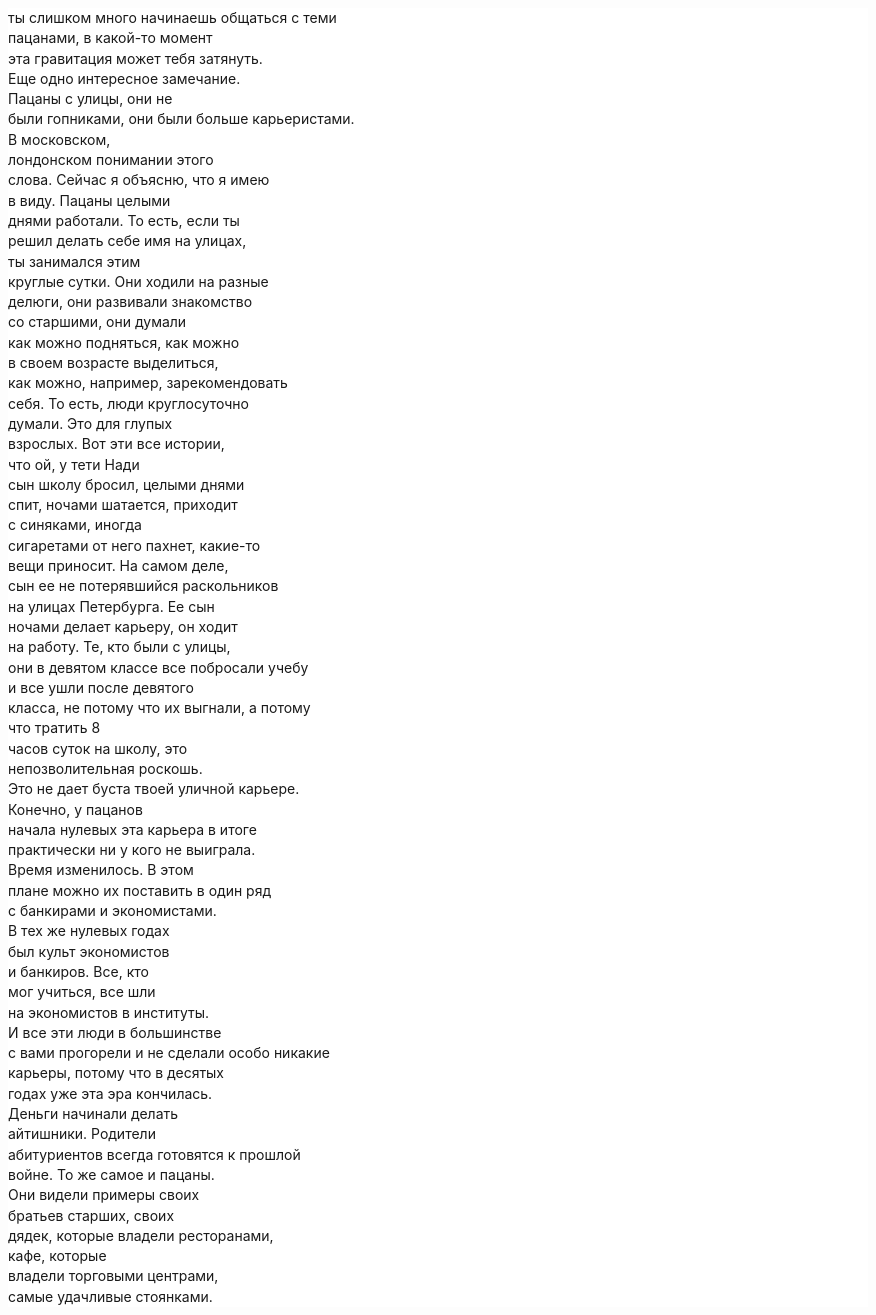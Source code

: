 ты слишком много начинаешь общаться с теми  
пацанами, в какой-то момент  
эта гравитация может тебя затянуть.  
Еще одно интересное замечание.  
Пацаны с улицы, они не  
были гопниками, они были больше карьеристами.  
В московском,  
лондонском понимании этого  
слова. Сейчас я объясню, что я имею  
в виду. Пацаны целыми  
днями работали. То есть, если ты  
решил делать себе имя на улицах,  
ты занимался этим  
круглые сутки. Они ходили на разные  
делюги, они развивали знакомство  
со старшими, они думали  
как можно подняться, как можно  
в своем возрасте выделиться,  
как можно, например, зарекомендовать  
себя. То есть, люди круглосуточно  
думали. Это для глупых  
взрослых. Вот эти все истории,  
что ой, у тети Нади  
сын школу бросил, целыми днями  
спит, ночами шатается, приходит  
с синяками, иногда  
сигаретами от него пахнет, какие-то  
вещи приносит. На самом деле,  
сын ее не потерявшийся раскольников  
на улицах Петербурга. Ее сын  
ночами делает карьеру, он ходит  
на работу. Те, кто были с улицы,  
они в девятом классе все побросали учебу  
и все ушли после девятого  
класса, не потому что их выгнали, а потому  
что тратить 8  
часов суток на школу, это  
непозволительная роскошь.  
Это не дает буста твоей уличной карьере.  
Конечно, у пацанов  
начала нулевых эта карьера в итоге  
практически ни у кого не выиграла.  
Время изменилось. В этом  
плане можно их поставить в один ряд  
с банкирами и экономистами.  
В тех же нулевых годах  
был культ экономистов  
и банкиров. Все, кто  
мог учиться, все шли  
на экономистов в институты.  
И все эти люди в большинстве  
с вами прогорели и не сделали особо никакие  
карьеры, потому что в десятых  
годах уже эта эра кончилась.  
Деньги начинали делать  
айтишники. Родители  
абитуриентов всегда готовятся к прошлой  
войне. То же самое и пацаны.  
Они видели примеры своих  
братьев старших, своих  
дядек, которые владели ресторанами,  
кафе, которые  
владели торговыми центрами,  
самые удачливые стоянками.  